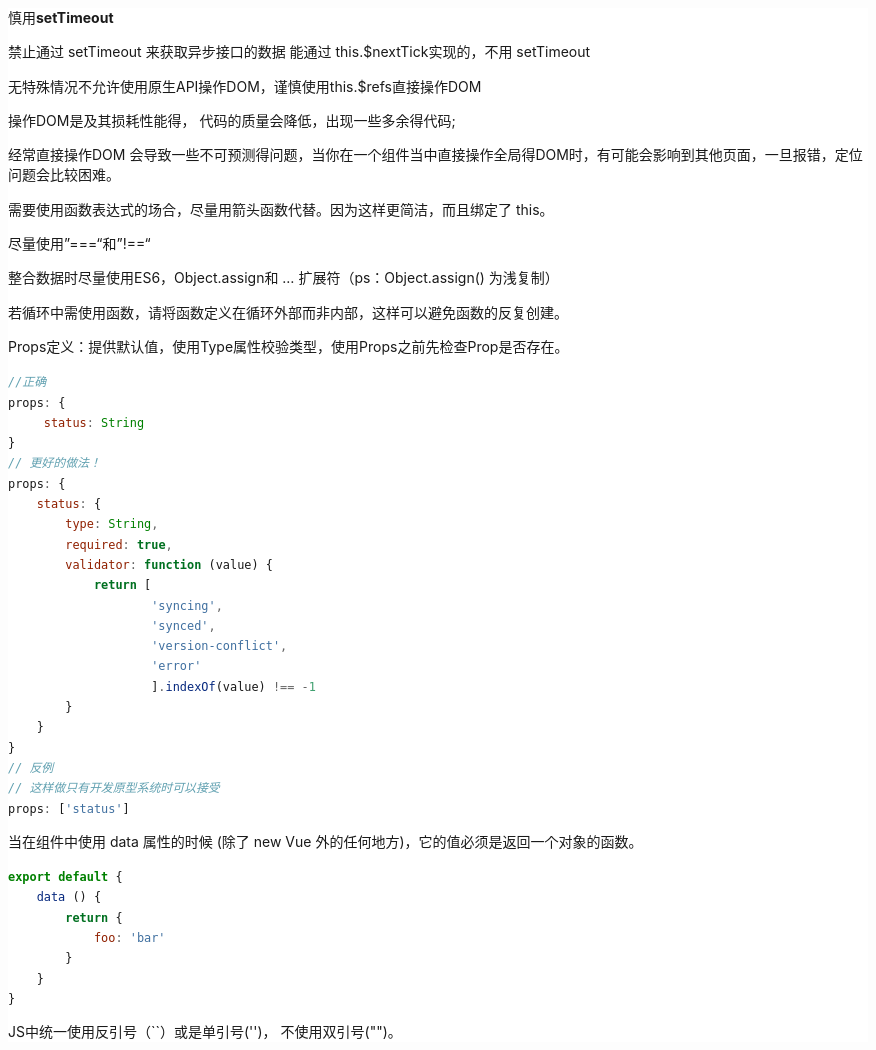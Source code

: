 慎用**setTimeout**

禁止通过 setTimeout 来获取异步接口的数据
能通过 this.$nextTick实现的，不用 setTimeout

无特殊情况不允许使用原生API操作DOM，谨慎使用this.$refs直接操作DOM

操作DOM是及其损耗性能得， 代码的质量会降低，出现一些多余得代码;

经常直接操作DOM 会导致一些不可预测得问题，当你在一个组件当中直接操作全局得DOM时，有可能会影响到其他页面，一旦报错，定位问题会比较困难。

需要使用函数表达式的场合，尽量用箭头函数代替。因为这样更简洁，而且绑定了 this。

尽量使用”===“和”!==“

整合数据时尽量使用ES6，Object.assign和 … 扩展符（ps：Object.assign() 为浅复制）

若循环中需使用函数，请将函数定义在循环外部而非内部，这样可以避免函数的反复创建。

Props定义：提供默认值，使用Type属性校验类型，使用Props之前先检查Prop是否存在。
```javascript
//正确
props: {
     status: String
}
// 更好的做法！
props: {
    status: {
        type: String,
        required: true,
        validator: function (value) {
            return [
                    'syncing',
                    'synced',
                    'version-conflict',
                    'error'
                    ].indexOf(value) !== -1
        }
    }
}
// 反例
// 这样做只有开发原型系统时可以接受
props: ['status']
```

当在组件中使用 data 属性的时候 (除了 new Vue 外的任何地方)，它的值必须是返回一个对象的函数。
```javascript
export default {
    data () {
        return {
            foo: 'bar'
        }
    }
}
```

JS中统一使用反引号（``）或是单引号('')， 不使用双引号("")。

